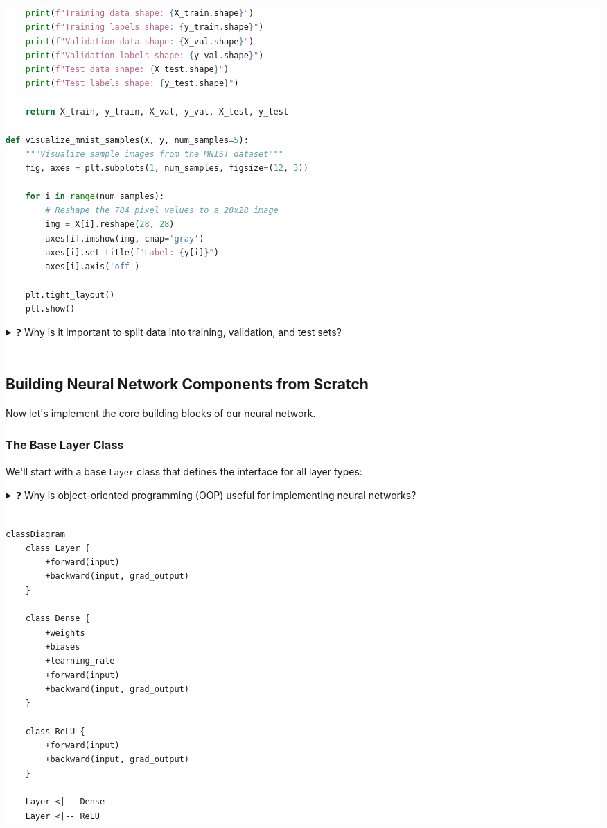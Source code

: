 ```python
    print(f"Training data shape: {X_train.shape}")
    print(f"Training labels shape: {y_train.shape}")
    print(f"Validation data shape: {X_val.shape}")
    print(f"Validation labels shape: {y_val.shape}")
    print(f"Test data shape: {X_test.shape}")
    print(f"Test labels shape: {y_test.shape}")
    
    return X_train, y_train, X_val, y_val, X_test, y_test

def visualize_mnist_samples(X, y, num_samples=5):
    """Visualize sample images from the MNIST dataset"""
    fig, axes = plt.subplots(1, num_samples, figsize=(12, 3))
    
    for i in range(num_samples):
        # Reshape the 784 pixel values to a 28x28 image
        img = X[i].reshape(28, 28)
        axes[i].imshow(img, cmap='gray')
        axes[i].set_title(f"Label: {y[i]}")
        axes[i].axis('off')
    
    plt.tight_layout()
    plt.show()
```

<details><summary>❓ Why is it important to split data into training, validation, and test sets?</summary></details><br>

## Building Neural Network Components from Scratch

Now let's implement the core building blocks of our neural network.

### The Base Layer Class

We'll start with a base `Layer` class that defines the interface for all layer types:

<details><summary>❓ Why is object-oriented programming (OOP) useful for implementing neural networks?</summary></details><br>

```mermaid
classDiagram
    class Layer {
        +forward(input)
        +backward(input, grad_output)
    }
    
    class Dense {
        +weights
        +biases
        +learning_rate
        +forward(input)
        +backward(input, grad_output)
    }
    
    class ReLU {
        +forward(input)
        +backward(input, grad_output)
    }
    
    Layer <|-- Dense
    Layer <|-- ReLU
```

